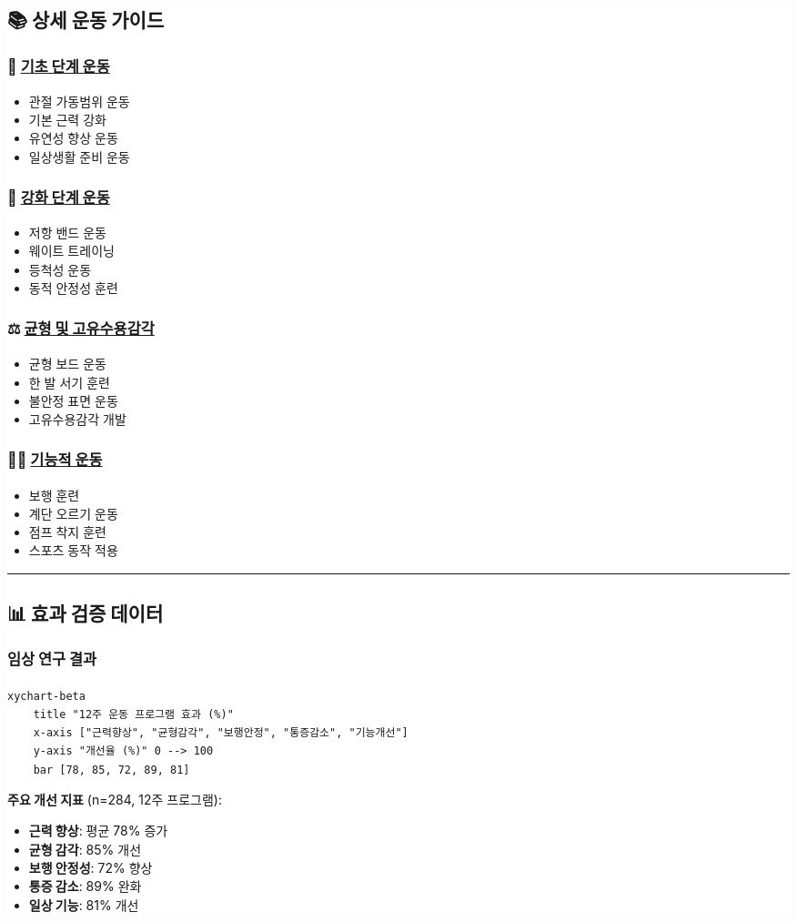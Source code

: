 
## 📚 상세 운동 가이드

### 🔰 [기초 단계 운동](raw/ankle-exercises/basic-exercises.md)
- 관절 가동범위 운동
- 기본 근력 강화
- 유연성 향상 운동
- 일상생활 준비 운동

### 💪 [강화 단계 운동](raw/ankle-exercises/strengthening-exercises.md)
- 저항 밴드 운동
- 웨이트 트레이닝
- 등척성 운동
- 동적 안정성 훈련

### ⚖️ [균형 및 고유수용감각](raw/ankle-exercises/balance-exercises.md)
- 균형 보드 운동
- 한 발 서기 훈련
- 불안정 표면 운동
- 고유수용감각 개발

### 🏃‍♀️ [기능적 운동](raw/ankle-exercises/functional-exercises.md)
- 보행 훈련
- 계단 오르기 운동
- 점프 착지 훈련
- 스포츠 동작 적용

---

## 📊 효과 검증 데이터

### 임상 연구 결과

```mermaid
xychart-beta
    title "12주 운동 프로그램 효과 (%)"
    x-axis ["근력향상", "균형감각", "보행안정", "통증감소", "기능개선"]
    y-axis "개선율 (%)" 0 --> 100
    bar [78, 85, 72, 89, 81]
```

**주요 개선 지표** (n=284, 12주 프로그램):
- **근력 향상**: 평균 78% 증가
- **균형 감각**: 85% 개선
- **보행 안정성**: 72% 향상
- **통증 감소**: 89% 완화
- **일상 기능**: 81% 개선
